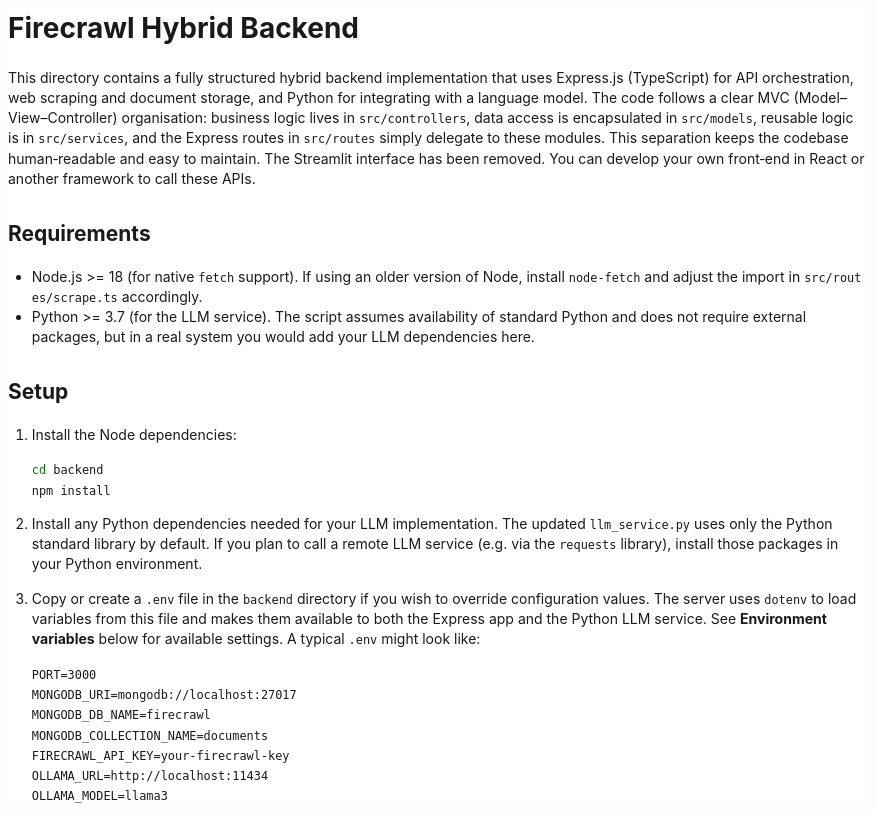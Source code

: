 # Firecrawl Hybrid Backend

This directory contains a fully structured hybrid backend implementation
that uses Express.js (TypeScript) for API orchestration, web
scraping and document storage, and Python for integrating with a
language model. The code follows a clear MVC (Model–View–Controller)
organisation: business logic lives in `src/controllers`, data access
is encapsulated in `src/models`, reusable logic is in `src/services`,
and the Express routes in `src/routes` simply delegate to these
modules. This separation keeps the codebase human‑readable and easy
to maintain. The Streamlit interface has been removed. You can
develop your own front‑end in React or another framework to call
these APIs.

## Requirements

- Node.js >= 18 (for native `fetch` support). If using an older
  version of Node, install `node-fetch` and adjust the import in
  `src/routes/scrape.ts` accordingly.
- Python >= 3.7 (for the LLM service). The script assumes
  availability of standard Python and does not require external
  packages, but in a real system you would add your LLM dependencies
  here.

## Setup

1. Install the Node dependencies:

   ```bash
   cd backend
   npm install
   ```

2. Install any Python dependencies needed for your LLM implementation.
   The updated `llm_service.py` uses only the Python standard library by
   default. If you plan to call a remote LLM service (e.g. via the
   `requests` library), install those packages in your Python environment.

3. Copy or create a `.env` file in the `backend` directory if you
   wish to override configuration values. The server uses
   `dotenv` to load variables from this file and makes them available
   to both the Express app and the Python LLM service. See
   **Environment variables** below for available settings. A typical
   `.env` might look like:

   ```dotenv
   PORT=3000
   MONGODB_URI=mongodb://localhost:27017
   MONGODB_DB_NAME=firecrawl
   MONGODB_COLLECTION_NAME=documents
   FIRECRAWL_API_KEY=your-firecrawl-key
   OLLAMA_URL=http://localhost:11434
   OLLAMA_MODEL=llama3
   ```
